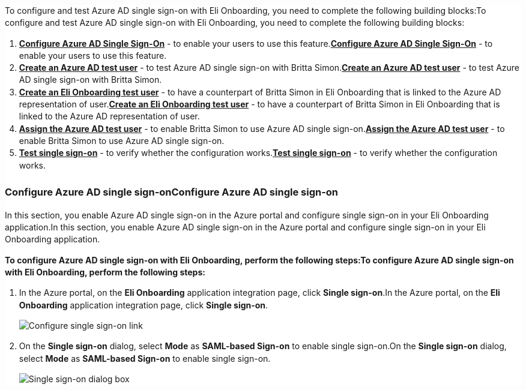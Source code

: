 <span data-ttu-id="b76b8-139">To configure and test Azure AD single sign-on with Eli Onboarding, you need to complete the following building blocks:</span><span class="sxs-lookup"><span data-stu-id="b76b8-139">To configure and test Azure AD single sign-on with Eli Onboarding, you need to complete the following building blocks:</span></span>

1. <span data-ttu-id="b76b8-140">**[Configure Azure AD Single Sign-On](#configure-azure-ad-single-sign-on)** - to enable your users to use this feature.</span><span class="sxs-lookup"><span data-stu-id="b76b8-140">**[Configure Azure AD Single Sign-On](#configure-azure-ad-single-sign-on)** - to enable your users to use this feature.</span></span>
1. <span data-ttu-id="b76b8-141">**[Create an Azure AD test user](#create-an-azure-ad-test-user)** - to test Azure AD single sign-on with Britta Simon.</span><span class="sxs-lookup"><span data-stu-id="b76b8-141">**[Create an Azure AD test user](#create-an-azure-ad-test-user)** - to test Azure AD single sign-on with Britta Simon.</span></span>
1. <span data-ttu-id="b76b8-142">**[Create an Eli Onboarding test user](#create-an-eli-onboarding-test-user)** - to have a counterpart of Britta Simon in Eli Onboarding that is linked to the Azure AD representation of user.</span><span class="sxs-lookup"><span data-stu-id="b76b8-142">**[Create an Eli Onboarding test user](#create-an-eli-onboarding-test-user)** - to have a counterpart of Britta Simon in Eli Onboarding that is linked to the Azure AD representation of user.</span></span>
1. <span data-ttu-id="b76b8-143">**[Assign the Azure AD test user](#assign-the-azure-ad-test-user)** - to enable Britta Simon to use Azure AD single sign-on.</span><span class="sxs-lookup"><span data-stu-id="b76b8-143">**[Assign the Azure AD test user](#assign-the-azure-ad-test-user)** - to enable Britta Simon to use Azure AD single sign-on.</span></span>
1. <span data-ttu-id="b76b8-144">**[Test single sign-on](#test-single-sign-on)** - to verify whether the configuration works.</span><span class="sxs-lookup"><span data-stu-id="b76b8-144">**[Test single sign-on](#test-single-sign-on)** - to verify whether the configuration works.</span></span>

### <a name="configure-azure-ad-single-sign-on"></a><span data-ttu-id="b76b8-145">Configure Azure AD single sign-on</span><span class="sxs-lookup"><span data-stu-id="b76b8-145">Configure Azure AD single sign-on</span></span>

<span data-ttu-id="b76b8-146">In this section, you enable Azure AD single sign-on in the Azure portal and configure single sign-on in your Eli Onboarding application.</span><span class="sxs-lookup"><span data-stu-id="b76b8-146">In this section, you enable Azure AD single sign-on in the Azure portal and configure single sign-on in your Eli Onboarding application.</span></span>

<span data-ttu-id="b76b8-147">**To configure Azure AD single sign-on with Eli Onboarding, perform the following steps:**</span><span class="sxs-lookup"><span data-stu-id="b76b8-147">**To configure Azure AD single sign-on with Eli Onboarding, perform the following steps:**</span></span>

1. <span data-ttu-id="b76b8-148">In the Azure portal, on the **Eli Onboarding** application integration page, click **Single sign-on**.</span><span class="sxs-lookup"><span data-stu-id="b76b8-148">In the Azure portal, on the **Eli Onboarding** application integration page, click **Single sign-on**.</span></span>

    ![Configure single sign-on link][4]

1. <span data-ttu-id="b76b8-150">On the **Single sign-on** dialog, select **Mode** as **SAML-based Sign-on** to enable single sign-on.</span><span class="sxs-lookup"><span data-stu-id="b76b8-150">On the **Single sign-on** dialog, select **Mode** as **SAML-based Sign-on** to enable single sign-on.</span></span>
 
    ![Single sign-on dialog box](./media/elionboarding-tutorial/tutorial_elionboarding_samlbase.png)


[1]: ./media/elionboarding-tutorial/tutorial_general_01.png
[2]: ./media/elionboarding-tutorial/tutorial_general_02.png
[3]: ./media/elionboarding-tutorial/tutorial_general_03.png
[4]: ./media/elionboarding-tutorial/tutorial_general_04.png
[100]: ./media/elionboarding-tutorial/tutorial_general_100.png
[200]: ./media/elionboarding-tutorial/tutorial_general_200.png
[201]: ./media/elionboarding-tutorial/tutorial_general_201.png
[202]: ./media/elionboarding-tutorial/tutorial_general_202.png
[203]: ./media/elionboarding-tutorial/tutorial_general_203.png
